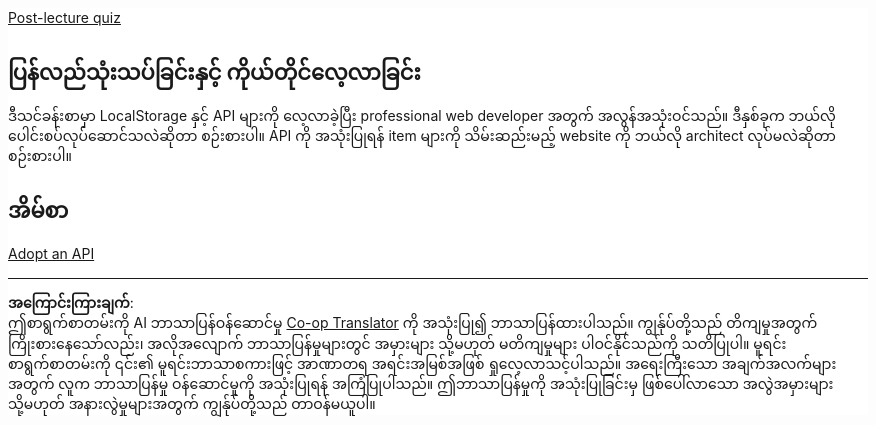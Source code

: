 [Post-lecture quiz](https://ff-quizzes.netlify.app/web/quiz/26)

## ပြန်လည်သုံးသပ်ခြင်းနှင့် ကိုယ်တိုင်လေ့လာခြင်း

ဒီသင်ခန်းစာမှာ LocalStorage နှင့် API များကို လေ့လာခဲ့ပြီး professional web developer အတွက် အလွန်အသုံးဝင်သည်။ ဒီနှစ်ခုက ဘယ်လိုပေါင်းစပ်လုပ်ဆောင်သလဲဆိုတာ စဉ်းစားပါ။ API ကို အသုံးပြုရန် item များကို သိမ်းဆည်းမည့် website ကို ဘယ်လို architect လုပ်မလဲဆိုတာ စဉ်းစားပါ။

## အိမ်စာ

[Adopt an API](assignment.md)

---

**အကြောင်းကြားချက်**:  
ဤစာရွက်စာတမ်းကို AI ဘာသာပြန်ဝန်ဆောင်မှု [Co-op Translator](https://github.com/Azure/co-op-translator) ကို အသုံးပြု၍ ဘာသာပြန်ထားပါသည်။ ကျွန်ုပ်တို့သည် တိကျမှုအတွက် ကြိုးစားနေသော်လည်း၊ အလိုအလျောက် ဘာသာပြန်မှုများတွင် အမှားများ သို့မဟုတ် မတိကျမှုများ ပါဝင်နိုင်သည်ကို သတိပြုပါ။ မူရင်းစာရွက်စာတမ်းကို ၎င်း၏ မူရင်းဘာသာစကားဖြင့် အာဏာတရ အရင်းအမြစ်အဖြစ် ရှုလေ့လာသင့်ပါသည်။ အရေးကြီးသော အချက်အလက်များအတွက် လူက ဘာသာပြန်မှု ဝန်ဆောင်မှုကို အသုံးပြုရန် အကြံပြုပါသည်။ ဤဘာသာပြန်မှုကို အသုံးပြုခြင်းမှ ဖြစ်ပေါ်လာသော အလွဲအမှားများ သို့မဟုတ် အနားလွဲမှုများအတွက် ကျွန်ုပ်တို့သည် တာဝန်မယူပါ။